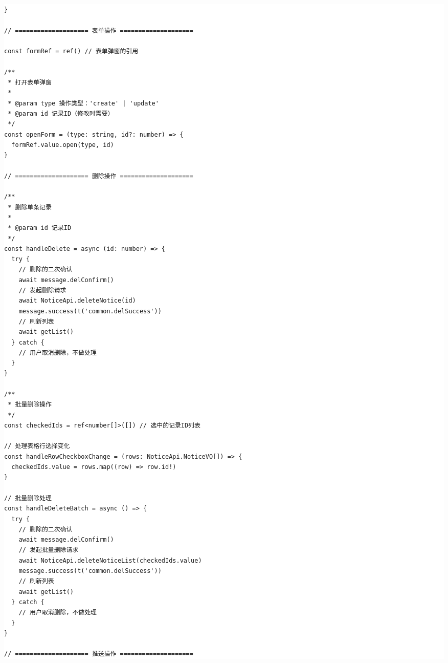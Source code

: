 ```vue
}

// ==================== 表单操作 ====================

const formRef = ref() // 表单弹窗的引用

/**
 * 打开表单弹窗
 *
 * @param type 操作类型：'create' | 'update'
 * @param id 记录ID（修改时需要）
 */
const openForm = (type: string, id?: number) => {
  formRef.value.open(type, id)
}

// ==================== 删除操作 ====================

/**
 * 删除单条记录
 *
 * @param id 记录ID
 */
const handleDelete = async (id: number) => {
  try {
    // 删除的二次确认
    await message.delConfirm()
    // 发起删除请求
    await NoticeApi.deleteNotice(id)
    message.success(t('common.delSuccess'))
    // 刷新列表
    await getList()
  } catch {
    // 用户取消删除，不做处理
  }
}

/**
 * 批量删除操作
 */
const checkedIds = ref<number[]>([]) // 选中的记录ID列表

// 处理表格行选择变化
const handleRowCheckboxChange = (rows: NoticeApi.NoticeVO[]) => {
  checkedIds.value = rows.map((row) => row.id!)
}

// 批量删除处理
const handleDeleteBatch = async () => {
  try {
    // 删除的二次确认
    await message.delConfirm()
    // 发起批量删除请求
    await NoticeApi.deleteNoticeList(checkedIds.value)
    message.success(t('common.delSuccess'))
    // 刷新列表
    await getList()
  } catch {
    // 用户取消删除，不做处理
  }
}

// ==================== 推送操作 ====================
```